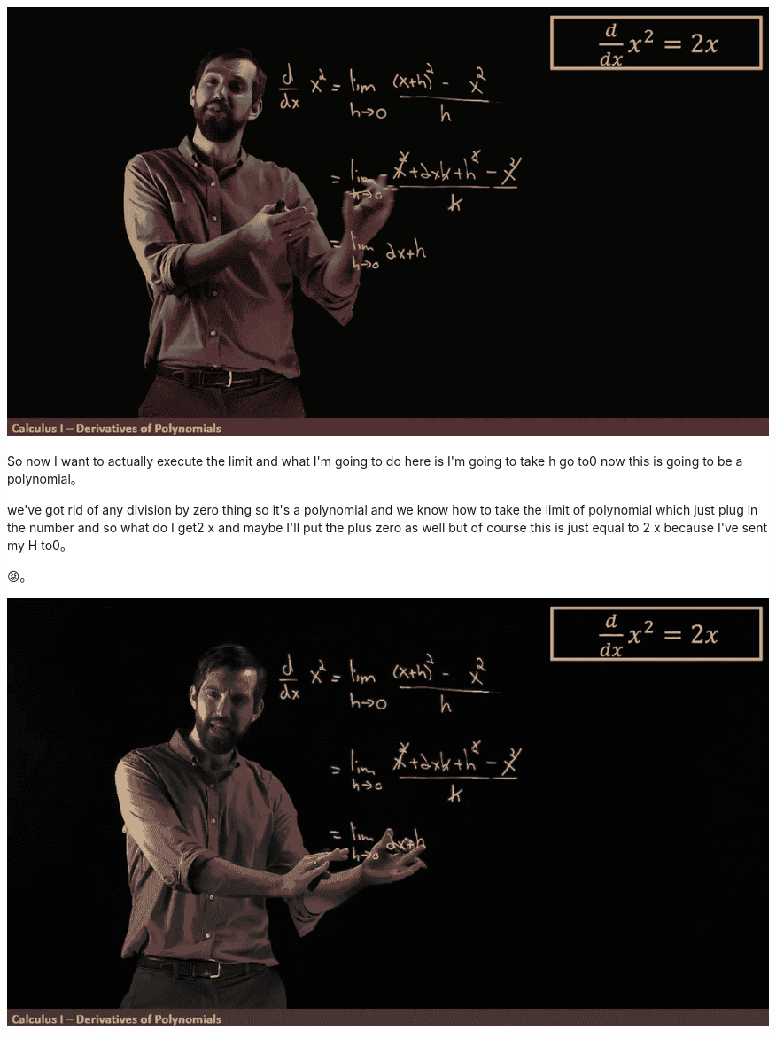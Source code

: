 ![](img/9295de359ac14eb5578bc3205359f0f6_60.png)

So now I want to actually execute the limit and what I'm going to do here is I'm going to take h go to0 now this is going to be a polynomial。

 we've got rid of any division by zero thing so it's a polynomial and we know how to take the limit of polynomial which just plug in the number and so what do I get2 x and maybe I'll put the plus zero as well but of course this is just equal to 2 x because I've sent my H to0。

😡。

![](img/9295de359ac14eb5578bc3205359f0f6_62.png)
